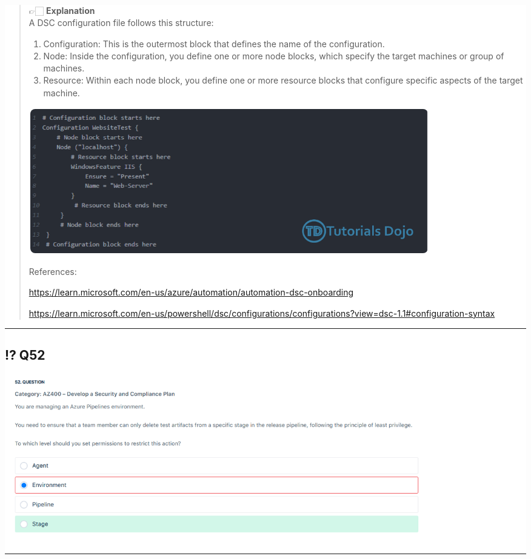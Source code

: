 
> 👉🏻 **Explanation**  
> A DSC configuration file follows this structure:
>
> 1. Configuration: This is the outermost block that defines the name of the configuration.
> 2. Node: Inside the configuration, you define one or more node blocks, which specify the target machines or group of machines.
> 3. Resource: Within each node block, you define one or more resource blocks that configure specific aspects of the target machine.
>
> <div align="left">
>   <img src="image/2.review-mode-set2/1757504210005.png" alt="1757504210005" style="width: 80%; border-radius: 10px; border: 2px solid white;">
> </div>
>
> References:
>
> <https://learn.microsoft.com/en-us/azure/automation/automation-dsc-onboarding>
>
> <https://learn.microsoft.com/en-us/powershell/dsc/configurations/configurations?view=dsc-1.1#configuration-syntax>

---

## ⁉️ Q52

<div align="left">
  <img src="image/2.review-mode-set2/1757504505912.png" alt="1757504505912" style="width: 80%; border-radius: 10px; border: 2px solid white;">
</div>

---
